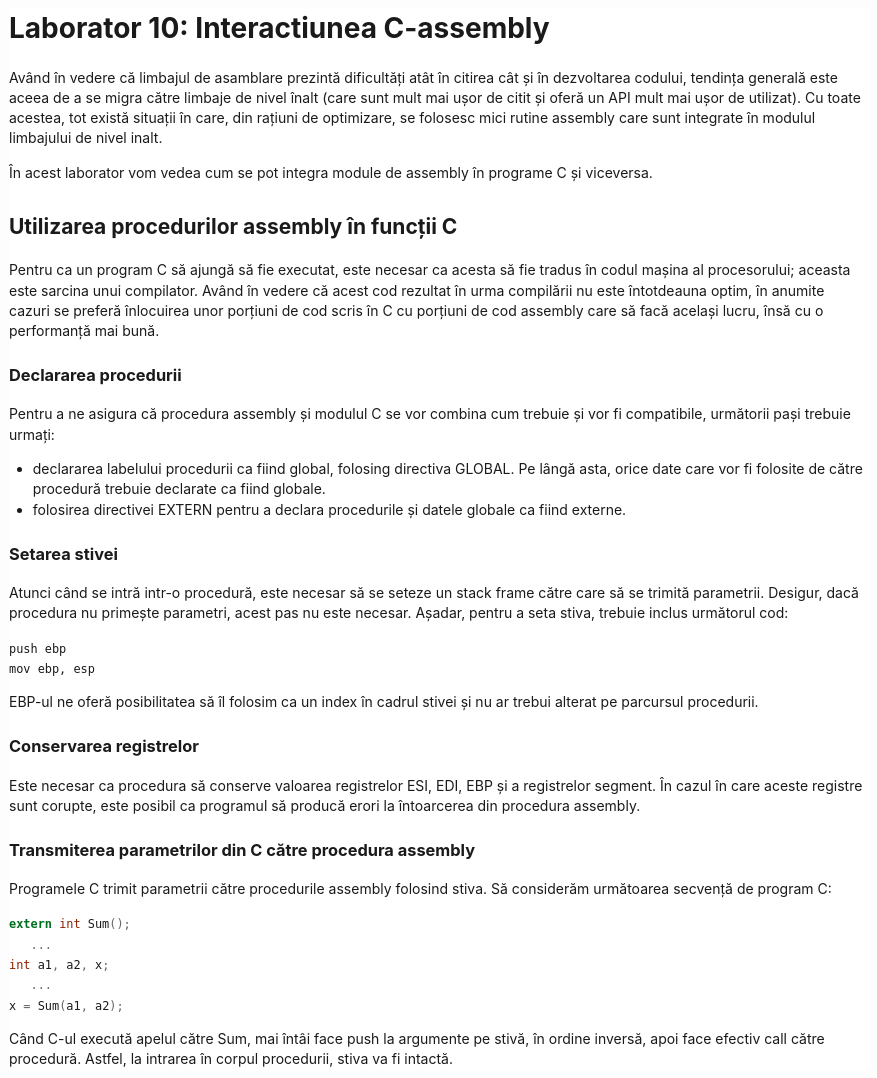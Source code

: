 # Laborator 10: Interactiunea C-assembly
Având în vedere că limbajul de asamblare prezintă dificultăți atât în citirea cât și în dezvoltarea codului, tendința generală este aceea de a se migra către limbaje de nivel înalt (care sunt mult mai ușor de citit și oferă un API mult mai ușor de utilizat). Cu toate acestea, tot există situații în care, din rațiuni de optimizare, se folosesc mici rutine assembly care sunt integrate în modulul limbajului de nivel inalt.

În acest laborator vom vedea cum se pot integra module de assembly în programe C și viceversa.

## Utilizarea procedurilor assembly în funcții C
Pentru ca un program C să ajungă să fie executat, este necesar ca acesta să fie tradus în codul mașina al procesorului; aceasta este sarcina unui compilator. Având în vedere că acest cod rezultat în urma compilării nu este întotdeauna optim, în anumite cazuri se preferă înlocuirea unor porțiuni de cod scris în C cu porțiuni de cod assembly care să facă același lucru, însă cu o performanță mai bună.

### Declararea procedurii
Pentru a ne asigura că procedura assembly și modulul C se vor combina cum trebuie și vor fi compatibile, următorii pași trebuie urmați:
- declararea labelului procedurii ca fiind global, folosing directiva GLOBAL. Pe lângă asta, orice date care vor fi folosite de către procedură trebuie declarate ca fiind globale.
- folosirea directivei EXTERN pentru a declara procedurile și datele globale ca fiind externe.

### Setarea stivei
Atunci când se intră intr-o procedură, este necesar să se seteze un stack frame către care să se trimită parametrii. Desigur, dacă procedura nu primește parametri, acest pas nu este necesar. Așadar, pentru a seta stiva, trebuie inclus următorul cod:
```Assembly
push ebp
mov ebp, esp
```
EBP-ul ne oferă posibilitatea să îl folosim ca un index în cadrul stivei și nu ar trebui alterat pe parcursul procedurii.
### Conservarea registrelor
Este necesar ca procedura să conserve valoarea registrelor ESI, EDI, EBP și a registrelor segment. În cazul în care aceste registre sunt corupte, este posibil ca programul să producă erori la întoarcerea din procedura assembly.
### Transmiterea parametrilor din C către procedura assembly
Programele C trimit parametrii către procedurile assembly folosind stiva. Să considerăm următoarea secvență de program C:
```C
extern int Sum();
   ...
int a1, a2, x;
   ...
x = Sum(a1, a2);
```
Când C-ul execută apelul către Sum, mai întâi face push la argumente pe stivă, în ordine inversă, apoi face efectiv call către procedură. Astfel, la intrarea în corpul procedurii, stiva va fi intactă.
